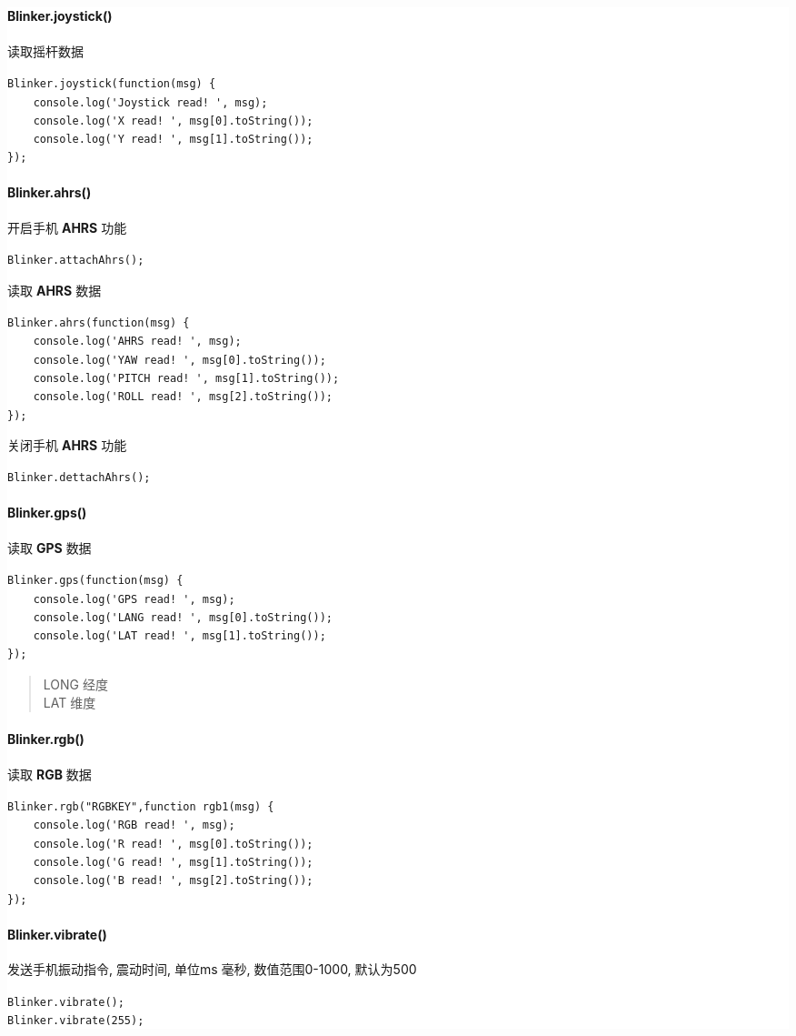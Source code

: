 #### Blinker.joystick()
读取摇杆数据
```
Blinker.joystick(function(msg) {
    console.log('Joystick read! ', msg);
    console.log('X read! ', msg[0].toString());
    console.log('Y read! ', msg[1].toString());
});
```
#### Blinker.ahrs()
开启手机 **AHRS** 功能
```
Blinker.attachAhrs();
```
读取 **AHRS** 数据
```
Blinker.ahrs(function(msg) {
    console.log('AHRS read! ', msg);
    console.log('YAW read! ', msg[0].toString());
    console.log('PITCH read! ', msg[1].toString());
    console.log('ROLL read! ', msg[2].toString());
});
```
关闭手机 **AHRS** 功能
```
Blinker.dettachAhrs();
```
#### Blinker.gps()

读取 **GPS** 数据
```
Blinker.gps(function(msg) {
    console.log('GPS read! ', msg);
    console.log('LANG read! ', msg[0].toString());
    console.log('LAT read! ', msg[1].toString());
});
```
> LONG 经度  
> LAT 维度  

#### Blinker.rgb()
读取 **RGB** 数据
```
Blinker.rgb("RGBKEY",function rgb1(msg) {
    console.log('RGB read! ', msg);
    console.log('R read! ', msg[0].toString());
    console.log('G read! ', msg[1].toString());
    console.log('B read! ', msg[2].toString());
});
```
#### Blinker.vibrate()
发送手机振动指令, 震动时间, 单位ms 毫秒, 数值范围0-1000, 默认为500
```
Blinker.vibrate();
Blinker.vibrate(255);  
```
